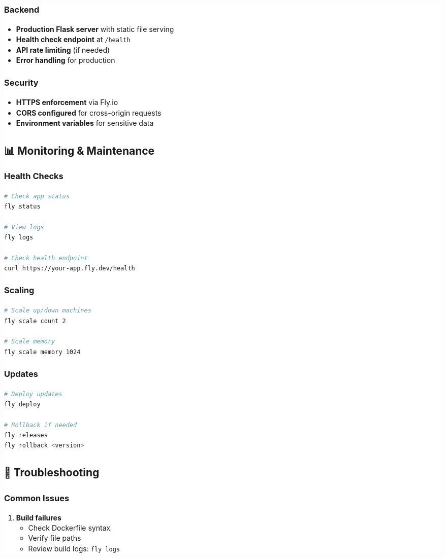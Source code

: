 ### Backend
- **Production Flask server** with static file serving
- **Health check endpoint** at `/health`
- **API rate limiting** (if needed)
- **Error handling** for production

### Security
- **HTTPS enforcement** via Fly.io
- **CORS configured** for cross-origin requests
- **Environment variables** for sensitive data

## 📊 Monitoring & Maintenance

### Health Checks
```bash
# Check app status
fly status

# View logs
fly logs

# Check health endpoint
curl https://your-app.fly.dev/health
```

### Scaling
```bash
# Scale up/down machines
fly scale count 2

# Scale memory
fly scale memory 1024
```

### Updates
```bash
# Deploy updates
fly deploy

# Rollback if needed
fly releases
fly rollback <version>
```

## 🚨 Troubleshooting

### Common Issues

1. **Build failures**
   - Check Dockerfile syntax
   - Verify file paths
   - Review build logs: `fly logs`
